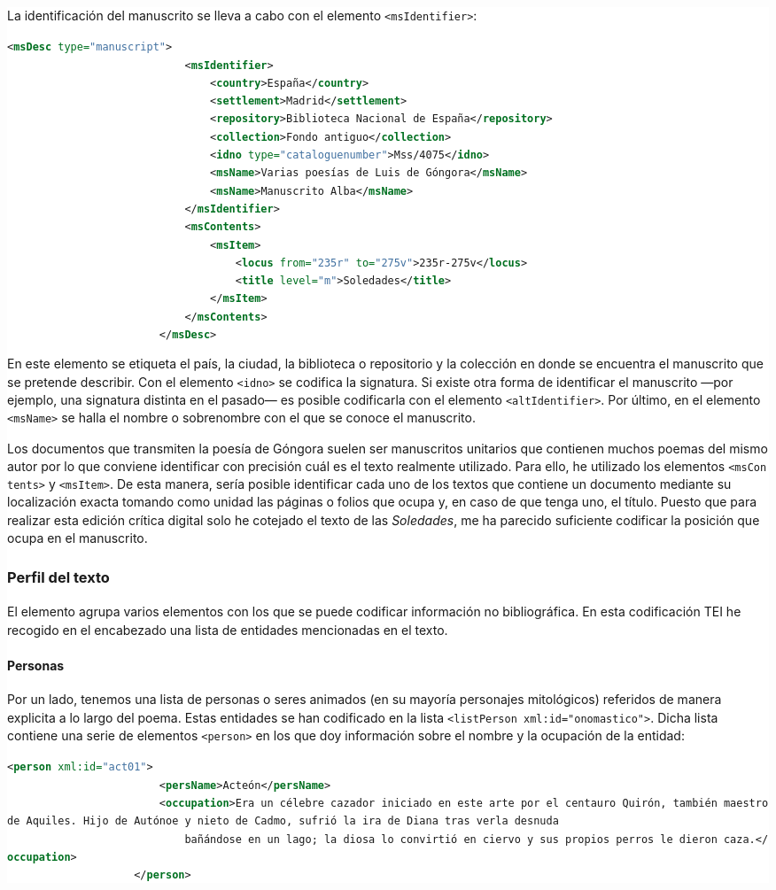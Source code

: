 La identificación del manuscrito se lleva a cabo con el elemento `<msIdentifier>`: 

```xml
<msDesc type="manuscript">
                            <msIdentifier>
                                <country>España</country>
                                <settlement>Madrid</settlement>
                                <repository>Biblioteca Nacional de España</repository>
                                <collection>Fondo antiguo</collection>
                                <idno type="cataloguenumber">Mss/4075</idno>
                                <msName>Varias poesías de Luis de Góngora</msName>
                                <msName>Manuscrito Alba</msName>
                            </msIdentifier>
                            <msContents>
                                <msItem>
                                    <locus from="235r" to="275v">235r-275v</locus>
                                    <title level="m">Soledades</title>
                                </msItem>
                            </msContents>
                        </msDesc>
```

En este elemento se etiqueta el país, la ciudad, la biblioteca o repositorio y la colección en donde se encuentra el manuscrito que se pretende describir. Con el elemento `<idno>` se codifica la signatura.  Si existe otra forma de identificar el manuscrito —por ejemplo, una signatura distinta en el pasado— es posible codificarla con el elemento `<altIdentifier>`. Por último, en el elemento `<msName>` se halla el  nombre o sobrenombre con el que se conoce el manuscrito.

Los documentos que transmiten la poesía de Góngora suelen ser manuscritos unitarios que contienen muchos poemas del mismo autor por lo que conviene identificar con precisión cuál es el texto realmente utilizado. Para ello, he utilizado los elementos `<msContents>` y `<msItem>`. De esta manera, sería posible identificar cada uno de los textos que contiene un documento mediante su localización exacta tomando como unidad las páginas o folios que ocupa y, en caso de que tenga uno, el título. Puesto que para realizar esta edición crítica digital solo he cotejado el texto de las *Soledades*, me ha parecido suficiente codificar la posición que ocupa en el manuscrito.

### Perfil del texto

El elemento <profileDesc> agrupa varios elementos con los que se puede codificar información no bibliográfica. En esta codificación TEI he recogido en el encabezado una lista de entidades mencionadas en el texto.

#### Personas

Por un lado, tenemos una lista de personas o seres animados (en su  mayoría personajes mitológicos) referidos de manera explicita a lo largo del poema. Estas entidades se han codificado en la lista `<listPerson xml:id="onomastico">`. Dicha lista contiene una serie de elementos `<person>` en los que doy información sobre el nombre y la ocupación de la entidad:

```xml 
<person xml:id="act01">
						<persName>Acteón</persName>
						<occupation>Era un célebre cazador iniciado en este arte por el centauro Quirón, también maestro de Aquiles. Hijo de Autónoe y nieto de Cadmo, sufrió la ira de Diana tras verla desnuda
							bañándose en un lago; la diosa lo convirtió en ciervo y sus propios perros le dieron caza.</occupation>
					</person>
```
